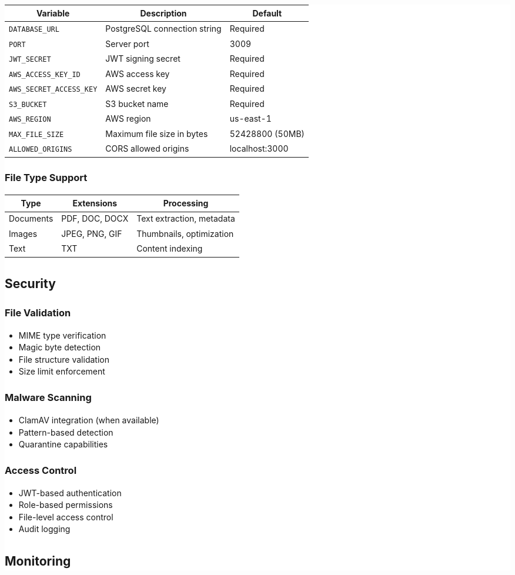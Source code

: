 | Variable | Description | Default |
|----------|-------------|---------|
| `DATABASE_URL` | PostgreSQL connection string | Required |
| `PORT` | Server port | 3009 |
| `JWT_SECRET` | JWT signing secret | Required |
| `AWS_ACCESS_KEY_ID` | AWS access key | Required |
| `AWS_SECRET_ACCESS_KEY` | AWS secret key | Required |
| `S3_BUCKET` | S3 bucket name | Required |
| `AWS_REGION` | AWS region | us-east-1 |
| `MAX_FILE_SIZE` | Maximum file size in bytes | 52428800 (50MB) |
| `ALLOWED_ORIGINS` | CORS allowed origins | localhost:3000 |

### File Type Support

| Type | Extensions | Processing |
|------|------------|------------|
| Documents | PDF, DOC, DOCX | Text extraction, metadata |
| Images | JPEG, PNG, GIF | Thumbnails, optimization |
| Text | TXT | Content indexing |

## Security

### File Validation
- MIME type verification
- Magic byte detection
- File structure validation
- Size limit enforcement

### Malware Scanning
- ClamAV integration (when available)
- Pattern-based detection
- Quarantine capabilities

### Access Control
- JWT-based authentication
- Role-based permissions
- File-level access control
- Audit logging

## Monitoring

